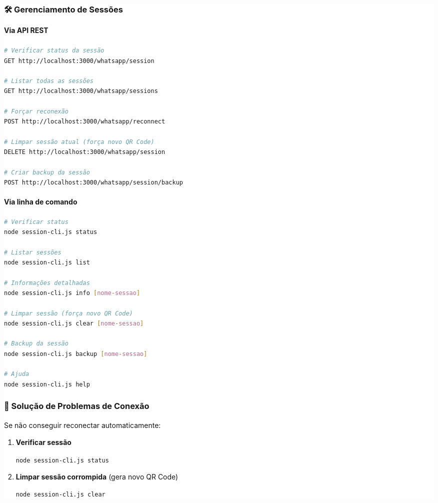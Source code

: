 ### 🛠️ Gerenciamento de Sessões

#### Via API REST
```bash
# Verificar status da sessão
GET http://localhost:3000/whatsapp/session

# Listar todas as sessões
GET http://localhost:3000/whatsapp/sessions

# Forçar reconexão
POST http://localhost:3000/whatsapp/reconnect

# Limpar sessão atual (força novo QR Code)
DELETE http://localhost:3000/whatsapp/session

# Criar backup da sessão
POST http://localhost:3000/whatsapp/session/backup
```

#### Via linha de comando
```bash
# Verificar status
node session-cli.js status

# Listar sessões
node session-cli.js list

# Informações detalhadas
node session-cli.js info [nome-sessao]

# Limpar sessão (força novo QR Code)
node session-cli.js clear [nome-sessao]

# Backup da sessão
node session-cli.js backup [nome-sessao]

# Ajuda
node session-cli.js help
```

### 🔧 Solução de Problemas de Conexão

Se não conseguir reconectar automaticamente:

1. **Verificar sessão**
   ```bash
   node session-cli.js status
   ```

2. **Limpar sessão corrompida** (gera novo QR Code)
   ```bash
   node session-cli.js clear
   ```

